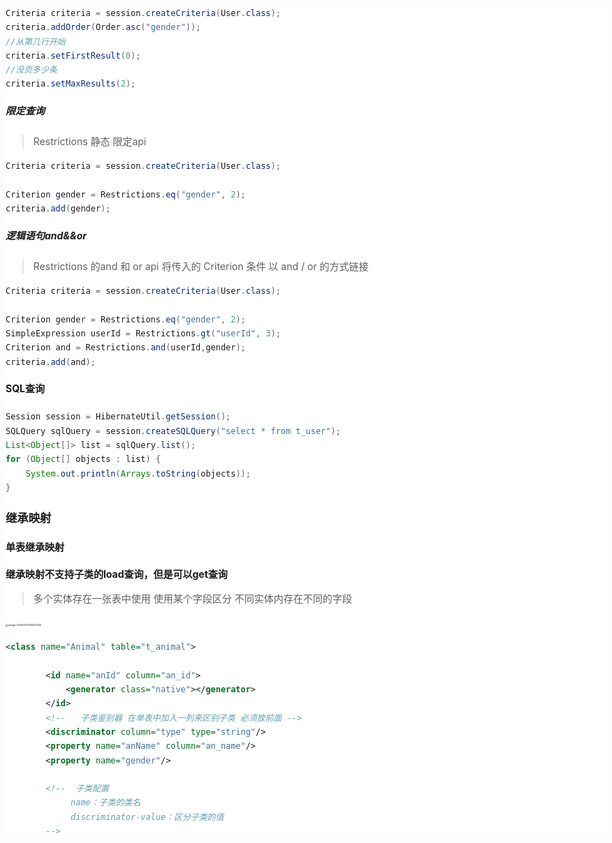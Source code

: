 ```java
Criteria criteria = session.createCriteria(User.class);
criteria.addOrder(Order.asc("gender"));
//从第几行开始
criteria.setFirstResult(0);
//没页多少条
criteria.setMaxResults(2);
```

##### 限定查询

> Restrictions 静态 限定api

```java
Criteria criteria = session.createCriteria(User.class);

Criterion gender = Restrictions.eq("gender", 2);
criteria.add(gender);
```

##### 逻辑语句and&&or

> Restrictions 的and 和 or api 将传入的 Criterion 条件 以 and / or 的方式链接

```java
Criteria criteria = session.createCriteria(User.class);

Criterion gender = Restrictions.eq("gender", 2);
SimpleExpression userId = Restrictions.gt("userId", 3);
Criterion and = Restrictions.and(userId,gender);
criteria.add(and);
```

#### SQL查询

```java
Session session = HibernateUtil.getSession();
SQLQuery sqlQuery = session.createSQLQuery("select * from t_user");
List<Object[]> list = sqlQuery.list();
for (Object[] objects : list) {
    System.out.println(Arrays.toString(objects));
}
```

### 继承映射

#### 单表继承映射

**继承映射不支持子类的load查询，但是可以get查询**

> 多个实体存在一张表中使用  使用某个字段区分 不同实体内存在不同的字段 

<img src="/Users/luohengyi/Library/Application Support/typora-user-images/image-20200707105627083.png" alt="image-20200707105627083" style="zoom:25%;" />

```xml
<class name="Animal" table="t_animal">

        <id name="anId" column="an_id">
            <generator class="native"></generator>
        </id>
        <!--   子类鉴别器 在单表中加入一列来区别子类 必须放前面 -->
        <discriminator column="type" type="string"/>
        <property name="anName" column="an_name"/>
        <property name="gender"/>
        
        <!--  子类配置
             name：子类的类名
             discriminator-value：区分子类的值
        -->
```